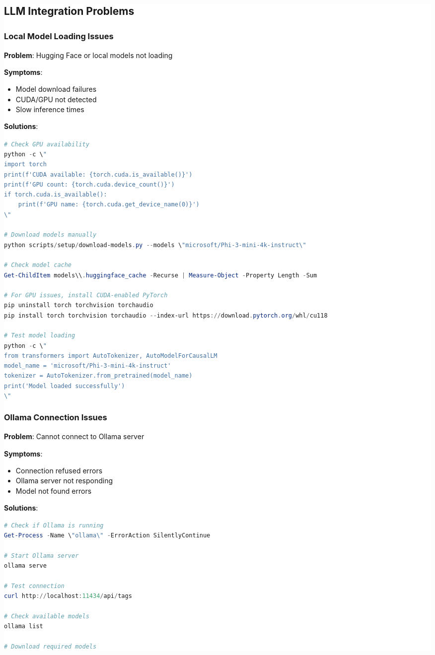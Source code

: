 ## LLM Integration Problems

### Local Model Loading Issues

**Problem**: Hugging Face or local models not loading

**Symptoms**:
- Model download failures
- CUDA/GPU not detected
- Slow inference times

**Solutions**:
```powershell
# Check GPU availability
python -c \"
import torch
print(f'CUDA available: {torch.cuda.is_available()}')
print(f'GPU count: {torch.cuda.device_count()}')
if torch.cuda.is_available():
    print(f'GPU name: {torch.cuda.get_device_name(0)}')
\"

# Download models manually
python scripts/setup/download-models.py --models \"microsoft/Phi-3-mini-4k-instruct\"

# Check model cache
Get-ChildItem models\\.huggingface_cache -Recurse | Measure-Object -Property Length -Sum

# For GPU issues, install CUDA-enabled PyTorch
pip uninstall torch torchvision torchaudio
pip install torch torchvision torchaudio --index-url https://download.pytorch.org/whl/cu118

# Test model loading
python -c \"
from transformers import AutoTokenizer, AutoModelForCausalLM
model_name = 'microsoft/Phi-3-mini-4k-instruct'
tokenizer = AutoTokenizer.from_pretrained(model_name)
print('Model loaded successfully')
\"
```

### Ollama Connection Issues

**Problem**: Cannot connect to Ollama server

**Symptoms**:
- Connection refused errors
- Ollama server not responding
- Model not found errors

**Solutions**:
```powershell
# Check if Ollama is running
Get-Process -Name \"ollama\" -ErrorAction SilentlyContinue

# Start Ollama server
ollama serve

# Test connection
curl http://localhost:11434/api/tags

# Check available models
ollama list

# Download required models
```